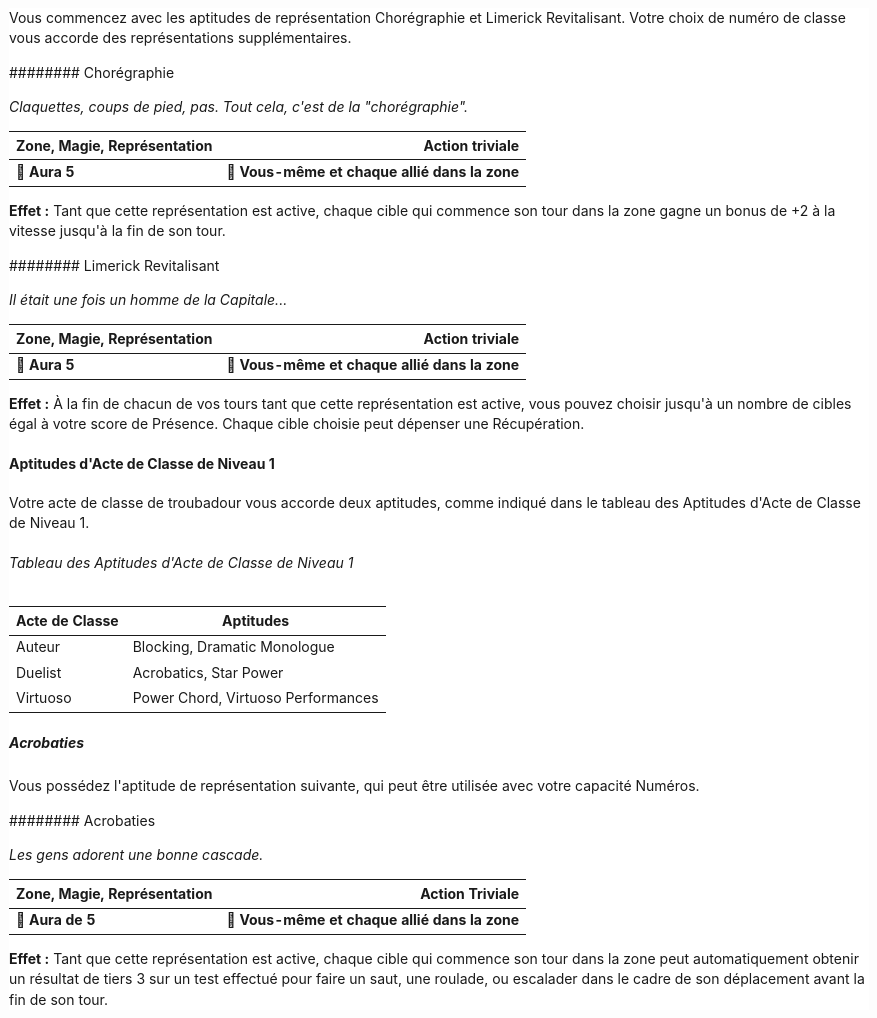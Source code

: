 Vous commencez avec les aptitudes de représentation Chorégraphie et Limerick Revitalisant. Votre choix de numéro de classe vous accorde des représentations supplémentaires.

######## Chorégraphie

*Claquettes, coups de pied, pas. Tout cela, c'est de la "chorégraphie".*

| **Zone, Magie, Représentation** |                         **Action triviale** | 
|----------------------------------|---------------------------------------------:|
| **📏 Aura 5**                    | **🎯 Vous-même et chaque allié dans la zone** |

**Effet :** Tant que cette représentation est active, chaque cible qui commence son tour dans la zone gagne un bonus de +2 à la vitesse jusqu'à la fin de son tour.

######## Limerick Revitalisant

*Il était une fois un homme de la Capitale...*

| **Zone, Magie, Représentation** |                         **Action triviale** |
|----------------------------------|---------------------------------------------:|
| **📏 Aura 5**                    | **🎯 Vous-même et chaque allié dans la zone** |

**Effet :** À la fin de chacun de vos tours tant que cette représentation est active, vous pouvez choisir jusqu'à un nombre de cibles égal à votre score de Présence. Chaque cible choisie peut dépenser une Récupération.

#### Aptitudes d'Acte de Classe de Niveau 1

Votre acte de classe de troubadour vous accorde deux aptitudes, comme indiqué dans le tableau des Aptitudes d'Acte de Classe de Niveau 1.

###### Tableau des Aptitudes d'Acte de Classe de Niveau 1

| Acte de Classe | Aptitudes                           |
|----------------|-------------------------------------|
| Auteur         | Blocking, Dramatic Monologue        |
| Duelist        | Acrobatics, Star Power              |
| Virtuoso       | Power Chord, Virtuoso Performances  |

##### Acrobaties

Vous possédez l'aptitude de représentation suivante, qui peut être utilisée avec votre capacité Numéros.

######## Acrobaties

*Les gens adorent une bonne cascade.*

| **Zone, Magie, Représentation** |                         **Action Triviale** | 
|----------------------------------|---------------------------------------------:|
| **📏 Aura de 5**                 | **🎯 Vous-même et chaque allié dans la zone** |

**Effet :** Tant que cette représentation est active, chaque cible qui commence son tour dans la zone peut automatiquement obtenir un résultat de tiers 3 sur un test effectué pour faire un saut, une roulade, ou escalader dans le cadre de son déplacement avant la fin de son tour.
